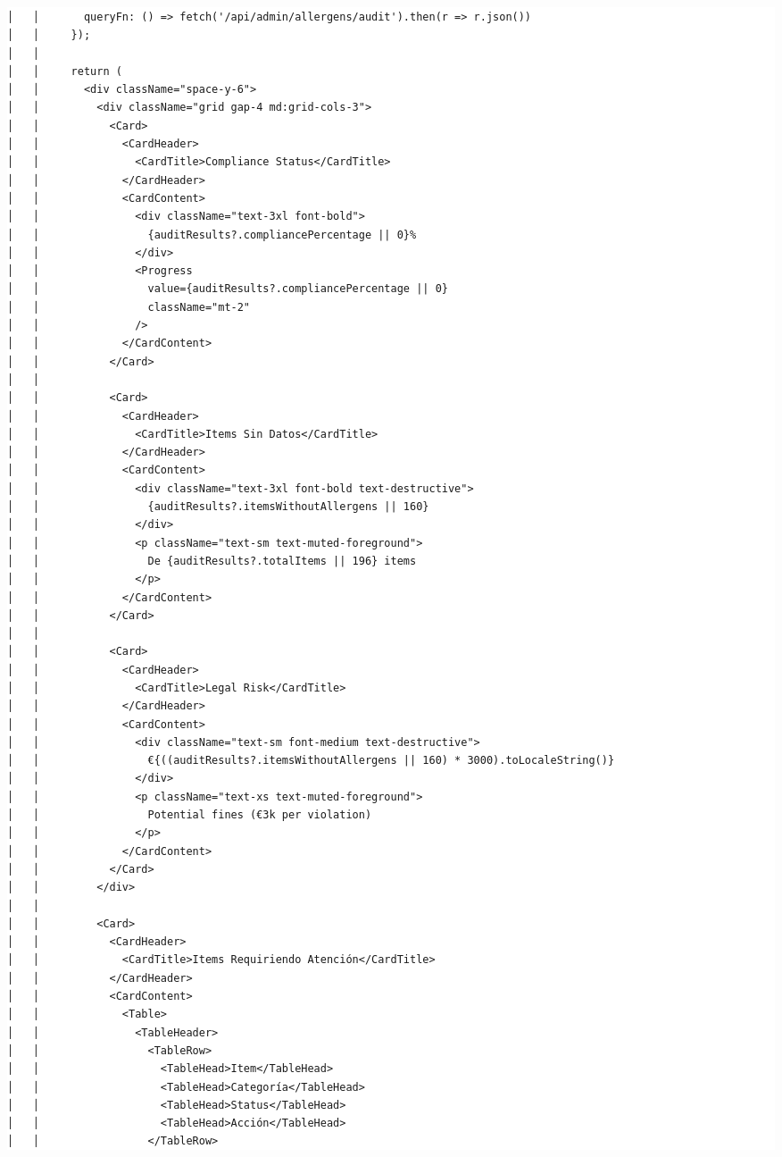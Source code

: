 ```
│   │       queryFn: () => fetch('/api/admin/allergens/audit').then(r => r.json())
│   │     });
│   │
│   │     return (
│   │       <div className="space-y-6">
│   │         <div className="grid gap-4 md:grid-cols-3">
│   │           <Card>
│   │             <CardHeader>
│   │               <CardTitle>Compliance Status</CardTitle>
│   │             </CardHeader>
│   │             <CardContent>
│   │               <div className="text-3xl font-bold">
│   │                 {auditResults?.compliancePercentage || 0}%
│   │               </div>
│   │               <Progress
│   │                 value={auditResults?.compliancePercentage || 0}
│   │                 className="mt-2"
│   │               />
│   │             </CardContent>
│   │           </Card>
│   │
│   │           <Card>
│   │             <CardHeader>
│   │               <CardTitle>Items Sin Datos</CardTitle>
│   │             </CardHeader>
│   │             <CardContent>
│   │               <div className="text-3xl font-bold text-destructive">
│   │                 {auditResults?.itemsWithoutAllergens || 160}
│   │               </div>
│   │               <p className="text-sm text-muted-foreground">
│   │                 De {auditResults?.totalItems || 196} items
│   │               </p>
│   │             </CardContent>
│   │           </Card>
│   │
│   │           <Card>
│   │             <CardHeader>
│   │               <CardTitle>Legal Risk</CardTitle>
│   │             </CardHeader>
│   │             <CardContent>
│   │               <div className="text-sm font-medium text-destructive">
│   │                 €{((auditResults?.itemsWithoutAllergens || 160) * 3000).toLocaleString()}
│   │               </div>
│   │               <p className="text-xs text-muted-foreground">
│   │                 Potential fines (€3k per violation)
│   │               </p>
│   │             </CardContent>
│   │           </Card>
│   │         </div>
│   │
│   │         <Card>
│   │           <CardHeader>
│   │             <CardTitle>Items Requiriendo Atención</CardTitle>
│   │           </CardHeader>
│   │           <CardContent>
│   │             <Table>
│   │               <TableHeader>
│   │                 <TableRow>
│   │                   <TableHead>Item</TableHead>
│   │                   <TableHead>Categoría</TableHead>
│   │                   <TableHead>Status</TableHead>
│   │                   <TableHead>Acción</TableHead>
│   │                 </TableRow>
```